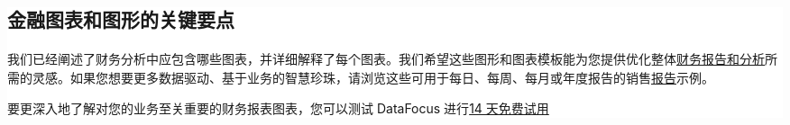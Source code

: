 ## 金融图表和图形的关键要点

我们已经阐述了财务分析中应包含哪些图表，并详细解释了每个图表。我们希望这些图形和图表模板能为您提供优化整体[财务报告和分析](https://www.datafocus.ai/infos/financial-reporting-and-analysis)所需的灵感。如果您想要更多数据驱动、基于业务的智慧珍珠，请浏览这些可用于每日、每周、每月或年度报告的销售[报告](https://www.datafocus.ai/infos/sales-report-kpi-examples-for-daily-reports)示例。

要更深入地了解对您的业务至关重要的财务报表图表，您可以测试 DataFocus 进行[14 天免费试用](https://www.datafocus.ai/console/)
